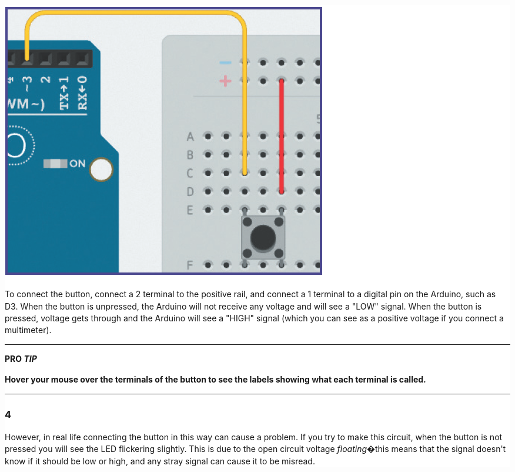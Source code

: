 ![016_02](/images/016_02.png)

To connect the button, connect a 2 terminal to the positive rail, and connect a 1 terminal to a digital pin on the Arduino, such as D3. When the button is unpressed, the Arduino will not receive any voltage and will see a "LOW" signal. When the button is pressed, voltage gets through and the Arduino will see a "HIGH" signal (which you can see as a positive voltage if you connect a multimeter).

___

**PRO _TIP_**

**Hover your mouse over the terminals of the button to see the labels showing what each terminal is called.**
____

### 4

However, in real life connecting the button in this way can cause a problem. If you try to make this circuit, when the button is not pressed you will see the LED flickering slightly. This is due to the open circuit voltage _floating_�this means that the signal doesn't know if it should be low or high, and any stray signal can cause it to be misread.
